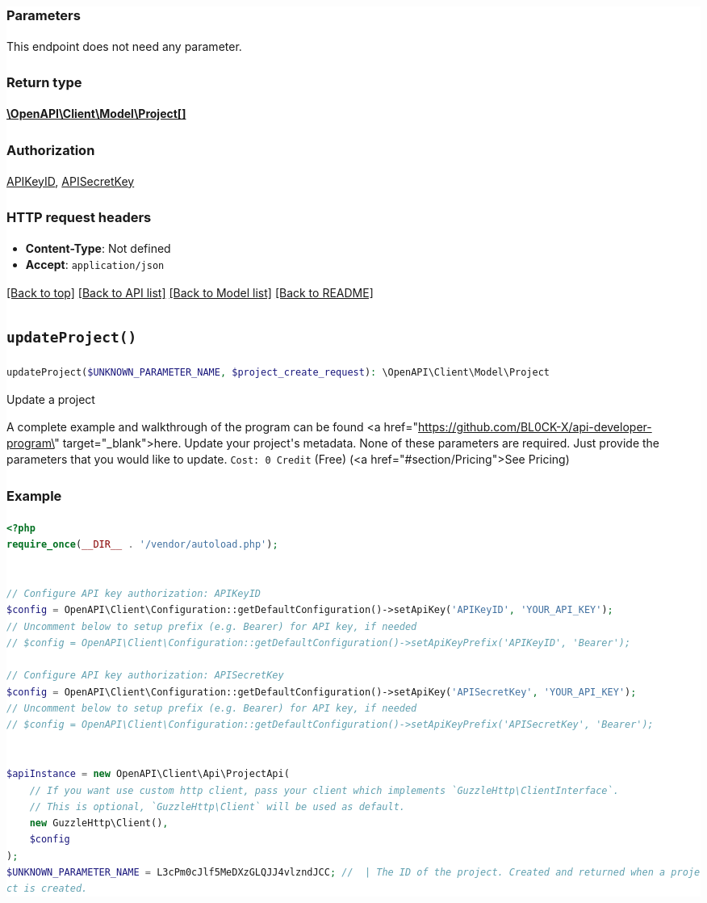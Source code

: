 ### Parameters

This endpoint does not need any parameter.

### Return type

[**\OpenAPI\Client\Model\Project[]**](../Model/Project.md)

### Authorization

[APIKeyID](../../README.md#APIKeyID), [APISecretKey](../../README.md#APISecretKey)

### HTTP request headers

- **Content-Type**: Not defined
- **Accept**: `application/json`

[[Back to top]](#) [[Back to API list]](../../README.md#endpoints)
[[Back to Model list]](../../README.md#models)
[[Back to README]](../../README.md)

## `updateProject()`

```php
updateProject($UNKNOWN_PARAMETER_NAME, $project_create_request): \OpenAPI\Client\Model\Project
```

Update a project

A complete example and walkthrough of the program can be found <a href=\"https://github.com/BL0CK-X/api-developer-program\" target=\"_blank\">here</a>.  Update your project's metadata. None of these parameters are required. Just provide the parameters that you would like to update.  `Cost: 0 Credit` (Free) (<a href=\"#section/Pricing\">See Pricing</a>)

### Example

```php
<?php
require_once(__DIR__ . '/vendor/autoload.php');


// Configure API key authorization: APIKeyID
$config = OpenAPI\Client\Configuration::getDefaultConfiguration()->setApiKey('APIKeyID', 'YOUR_API_KEY');
// Uncomment below to setup prefix (e.g. Bearer) for API key, if needed
// $config = OpenAPI\Client\Configuration::getDefaultConfiguration()->setApiKeyPrefix('APIKeyID', 'Bearer');

// Configure API key authorization: APISecretKey
$config = OpenAPI\Client\Configuration::getDefaultConfiguration()->setApiKey('APISecretKey', 'YOUR_API_KEY');
// Uncomment below to setup prefix (e.g. Bearer) for API key, if needed
// $config = OpenAPI\Client\Configuration::getDefaultConfiguration()->setApiKeyPrefix('APISecretKey', 'Bearer');


$apiInstance = new OpenAPI\Client\Api\ProjectApi(
    // If you want use custom http client, pass your client which implements `GuzzleHttp\ClientInterface`.
    // This is optional, `GuzzleHttp\Client` will be used as default.
    new GuzzleHttp\Client(),
    $config
);
$UNKNOWN_PARAMETER_NAME = L3cPm0cJlf5MeDXzGLQJJ4vlzndJCC; //  | The ID of the project. Created and returned when a project is created.
```